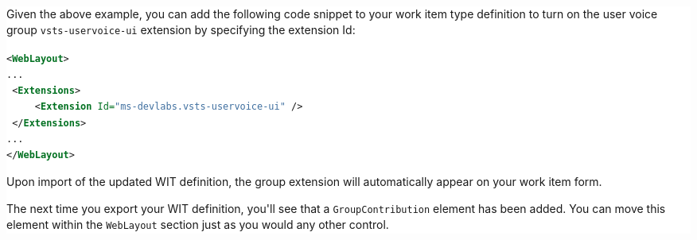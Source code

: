 
Given the above example, you can add the following code snippet to your work item type definition to turn on the user voice group ```vsts-uservoice-ui``` extension by specifying the extension Id:

```XML
<WebLayout>
... 
 <Extensions>
     <Extension Id="ms-devlabs.vsts-uservoice-ui" />
 </Extensions>
...
</WebLayout> 
```

Upon import of the updated WIT definition, the group extension will automatically appear on your work item form.

The next time you export your WIT definition, you'll see that a ```GroupContribution``` element has been added. You can move this element within the ```WebLayout``` section just as you would any other control.
